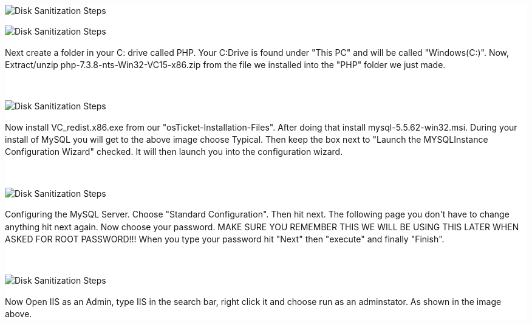 <p>
<img src="https://github.com/user-attachments/assets/6cad4f80-58d2-4241-a718-ce9edbd0d98a"
 height="80%" width="80%" alt="Disk Sanitization Steps"/>
</p>
<p>

<img src="https://github.com/user-attachments/assets/f21a0c11-e1fd-4cba-b6bf-b0dc9b00fe64"
 height="80%" width="80%" alt="Disk Sanitization Steps"/>
</p>
<p>
Next create a folder in your C: drive called PHP. Your C:Drive is found under "This PC" and will be called "Windows(C:)".
  Now, Extract/unzip php-7.3.8-nts-Win32-VC15-x86.zip from the file we installed into the "PHP" folder we just made.
</p>
<br />

<p>
<img src="https://github.com/user-attachments/assets/bc439449-f759-4994-9d58-6228d16306a6"
height="80%" width="80%" alt="Disk Sanitization Steps"/>
</p>
<p>
Now install VC_redist.x86.exe from our "osTicket-Installation-Files". After doing that install mysql-5.5.62-win32.msi.
  During your install of  MySQL you will get to the above image choose Typical. Then keep the box next to "Launch the MYSQLInstance Configuration Wizard" checked. It will then launch you into the configuration wizard.
</p>
<br />

<p>
<img src="https://github.com/user-attachments/assets/e7d33974-cbb8-40cc-91b8-351c7a98b6ec"
height="80%" width="80%" alt="Disk Sanitization Steps"/>
</p>
<p>
Configuring the MySQL Server. Choose "Standard Configuration". Then hit next. The following page you don't have to change anything hit next again. Now choose your password. MAKE SURE YOU REMEMBER THIS WE WILL BE USING THIS LATER WHEN ASKED FOR ROOT PASSWORD!!! When you type your password hit "Next" then "execute" and finally "Finish".
</p>
<br />

<p>
<img src="https://github.com/user-attachments/assets/69645910-0f4d-40d2-839f-4fda1769ba62"
height="80%" width="80%" alt="Disk Sanitization Steps"/>
</p>
<p>
Now Open IIS as an Admin, type IIS in the search bar, right click it and choose run as an adminstator. As shown in the image above.
<br />
